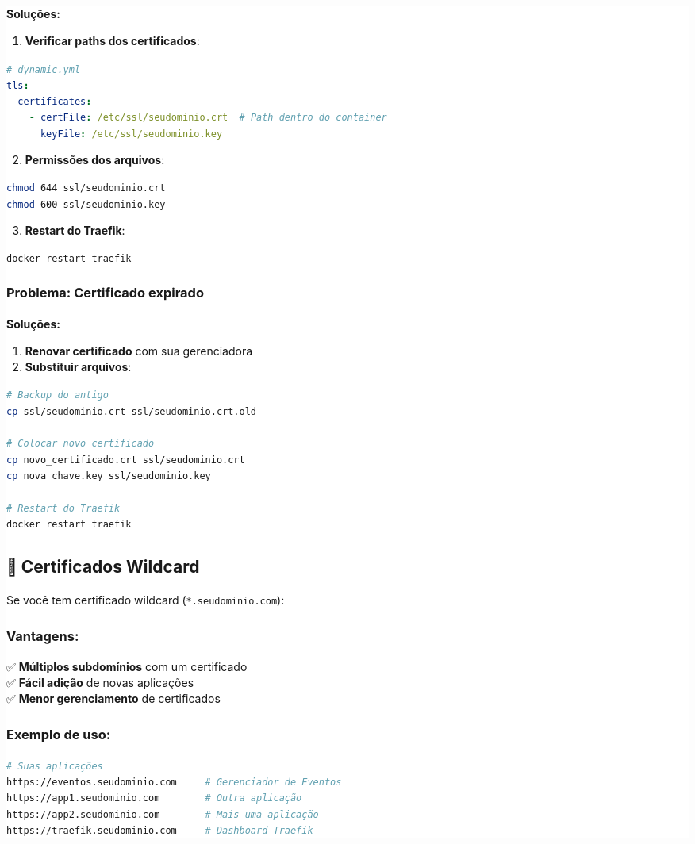 **Soluções:**
1. **Verificar paths dos certificados**:
```yaml
# dynamic.yml
tls:
  certificates:
    - certFile: /etc/ssl/seudominio.crt  # Path dentro do container
      keyFile: /etc/ssl/seudominio.key
```

2. **Permissões dos arquivos**:
```bash
chmod 644 ssl/seudominio.crt
chmod 600 ssl/seudominio.key
```

3. **Restart do Traefik**:
```bash
docker restart traefik
```

### Problema: Certificado expirado

**Soluções:**
1. **Renovar certificado** com sua gerenciadora
2. **Substituir arquivos**:
```bash
# Backup do antigo
cp ssl/seudominio.crt ssl/seudominio.crt.old

# Colocar novo certificado
cp novo_certificado.crt ssl/seudominio.crt
cp nova_chave.key ssl/seudominio.key

# Restart do Traefik
docker restart traefik
```

## 🎯 Certificados Wildcard

Se você tem certificado wildcard (`*.seudominio.com`):

### Vantagens:
✅ **Múltiplos subdomínios** com um certificado  
✅ **Fácil adição** de novas aplicações  
✅ **Menor gerenciamento** de certificados  

### Exemplo de uso:
```bash
# Suas aplicações
https://eventos.seudominio.com     # Gerenciador de Eventos
https://app1.seudominio.com        # Outra aplicação
https://app2.seudominio.com        # Mais uma aplicação
https://traefik.seudominio.com     # Dashboard Traefik
```
